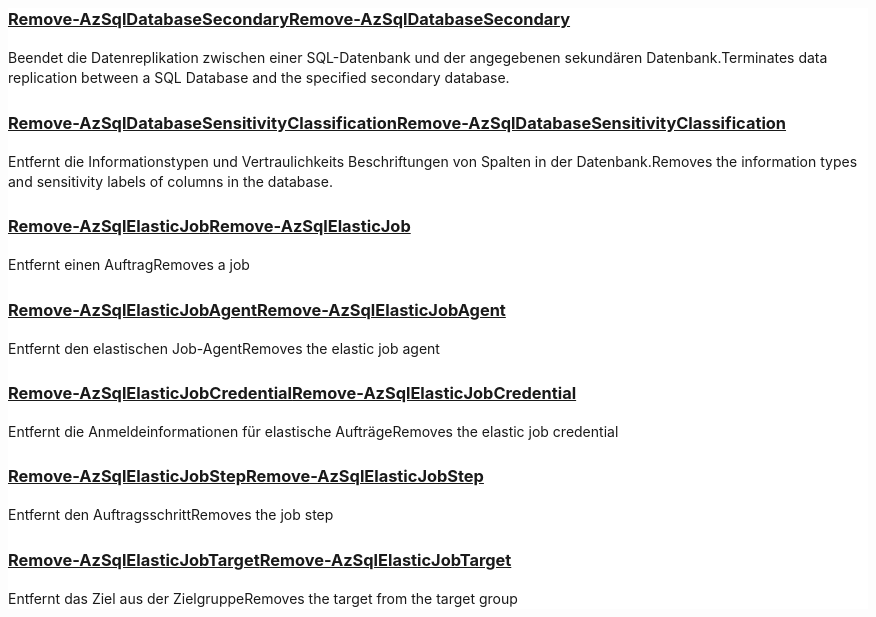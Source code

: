 ### [<span data-ttu-id="3d774-429">Remove-AzSqlDatabaseSecondary</span><span class="sxs-lookup"><span data-stu-id="3d774-429">Remove-AzSqlDatabaseSecondary</span></span>](Remove-AzSqlDatabaseSecondary.md)
<span data-ttu-id="3d774-430">Beendet die Datenreplikation zwischen einer SQL-Datenbank und der angegebenen sekundären Datenbank.</span><span class="sxs-lookup"><span data-stu-id="3d774-430">Terminates data replication between a SQL Database and the specified secondary database.</span></span>

### [<span data-ttu-id="3d774-431">Remove-AzSqlDatabaseSensitivityClassification</span><span class="sxs-lookup"><span data-stu-id="3d774-431">Remove-AzSqlDatabaseSensitivityClassification</span></span>](Remove-AzSqlDatabaseSensitivityClassification.md)
<span data-ttu-id="3d774-432">Entfernt die Informationstypen und Vertraulichkeits Beschriftungen von Spalten in der Datenbank.</span><span class="sxs-lookup"><span data-stu-id="3d774-432">Removes the information types and sensitivity labels of columns in the database.</span></span>

### [<span data-ttu-id="3d774-433">Remove-AzSqlElasticJob</span><span class="sxs-lookup"><span data-stu-id="3d774-433">Remove-AzSqlElasticJob</span></span>](Remove-AzSqlElasticJob.md)
<span data-ttu-id="3d774-434">Entfernt einen Auftrag</span><span class="sxs-lookup"><span data-stu-id="3d774-434">Removes a job</span></span>

### [<span data-ttu-id="3d774-435">Remove-AzSqlElasticJobAgent</span><span class="sxs-lookup"><span data-stu-id="3d774-435">Remove-AzSqlElasticJobAgent</span></span>](Remove-AzSqlElasticJobAgent.md)
<span data-ttu-id="3d774-436">Entfernt den elastischen Job-Agent</span><span class="sxs-lookup"><span data-stu-id="3d774-436">Removes the elastic job agent</span></span>

### [<span data-ttu-id="3d774-437">Remove-AzSqlElasticJobCredential</span><span class="sxs-lookup"><span data-stu-id="3d774-437">Remove-AzSqlElasticJobCredential</span></span>](Remove-AzSqlElasticJobCredential.md)
<span data-ttu-id="3d774-438">Entfernt die Anmeldeinformationen für elastische Aufträge</span><span class="sxs-lookup"><span data-stu-id="3d774-438">Removes the elastic job credential</span></span>

### [<span data-ttu-id="3d774-439">Remove-AzSqlElasticJobStep</span><span class="sxs-lookup"><span data-stu-id="3d774-439">Remove-AzSqlElasticJobStep</span></span>](Remove-AzSqlElasticJobStep.md)
<span data-ttu-id="3d774-440">Entfernt den Auftragsschritt</span><span class="sxs-lookup"><span data-stu-id="3d774-440">Removes the job step</span></span>

### [<span data-ttu-id="3d774-441">Remove-AzSqlElasticJobTarget</span><span class="sxs-lookup"><span data-stu-id="3d774-441">Remove-AzSqlElasticJobTarget</span></span>](Remove-AzSqlElasticJobTarget.md)
<span data-ttu-id="3d774-442">Entfernt das Ziel aus der Zielgruppe</span><span class="sxs-lookup"><span data-stu-id="3d774-442">Removes the target from the target group</span></span>
